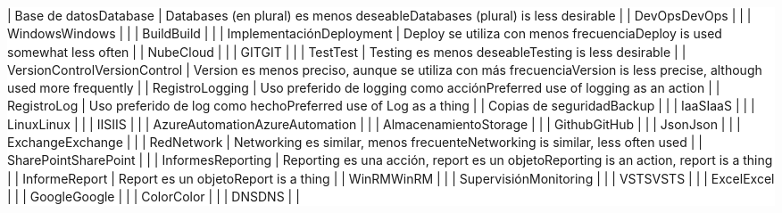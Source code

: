 | <span data-ttu-id="6a225-288">Base de datos</span><span class="sxs-lookup"><span data-stu-id="6a225-288">Database</span></span> | <span data-ttu-id="6a225-289">Databases (en plural) es menos deseable</span><span class="sxs-lookup"><span data-stu-id="6a225-289">Databases (plural) is less desirable</span></span> |
| <span data-ttu-id="6a225-290">DevOps</span><span class="sxs-lookup"><span data-stu-id="6a225-290">DevOps</span></span> |  |
| <span data-ttu-id="6a225-291">Windows</span><span class="sxs-lookup"><span data-stu-id="6a225-291">Windows</span></span> |  |
| <span data-ttu-id="6a225-292">Build</span><span class="sxs-lookup"><span data-stu-id="6a225-292">Build</span></span> |  |
| <span data-ttu-id="6a225-293">Implementación</span><span class="sxs-lookup"><span data-stu-id="6a225-293">Deployment</span></span> | <span data-ttu-id="6a225-294">Deploy se utiliza con menos frecuencia</span><span class="sxs-lookup"><span data-stu-id="6a225-294">Deploy is used somewhat less often</span></span> |
| <span data-ttu-id="6a225-295">Nube</span><span class="sxs-lookup"><span data-stu-id="6a225-295">Cloud</span></span> |  |
| <span data-ttu-id="6a225-296">GIT</span><span class="sxs-lookup"><span data-stu-id="6a225-296">GIT</span></span> |  |
| <span data-ttu-id="6a225-297">Test</span><span class="sxs-lookup"><span data-stu-id="6a225-297">Test</span></span> | <span data-ttu-id="6a225-298">Testing es menos deseable</span><span class="sxs-lookup"><span data-stu-id="6a225-298">Testing is less desirable</span></span> |
| <span data-ttu-id="6a225-299">VersionControl</span><span class="sxs-lookup"><span data-stu-id="6a225-299">VersionControl</span></span> | <span data-ttu-id="6a225-300">Version es menos preciso, aunque se utiliza con más frecuencia</span><span class="sxs-lookup"><span data-stu-id="6a225-300">Version is less precise, although used more frequently</span></span>  |
| <span data-ttu-id="6a225-301">Registro</span><span class="sxs-lookup"><span data-stu-id="6a225-301">Logging</span></span> | <span data-ttu-id="6a225-302">Uso preferido de logging como acción</span><span class="sxs-lookup"><span data-stu-id="6a225-302">Preferred use of logging as an action</span></span> |
| <span data-ttu-id="6a225-303">Registro</span><span class="sxs-lookup"><span data-stu-id="6a225-303">Log</span></span> | <span data-ttu-id="6a225-304">Uso preferido de log como hecho</span><span class="sxs-lookup"><span data-stu-id="6a225-304">Preferred use of Log as a thing</span></span> |
| <span data-ttu-id="6a225-305">Copias de seguridad</span><span class="sxs-lookup"><span data-stu-id="6a225-305">Backup</span></span> |  |
| <span data-ttu-id="6a225-306">IaaS</span><span class="sxs-lookup"><span data-stu-id="6a225-306">IaaS</span></span> |  |
| <span data-ttu-id="6a225-307">Linux</span><span class="sxs-lookup"><span data-stu-id="6a225-307">Linux</span></span> |  |
| <span data-ttu-id="6a225-308">IIS</span><span class="sxs-lookup"><span data-stu-id="6a225-308">IIS</span></span> |  |
| <span data-ttu-id="6a225-309">AzureAutomation</span><span class="sxs-lookup"><span data-stu-id="6a225-309">AzureAutomation</span></span> |  |
| <span data-ttu-id="6a225-310">Almacenamiento</span><span class="sxs-lookup"><span data-stu-id="6a225-310">Storage</span></span> |  |
| <span data-ttu-id="6a225-311">Github</span><span class="sxs-lookup"><span data-stu-id="6a225-311">GitHub</span></span> |  |
| <span data-ttu-id="6a225-312">Json</span><span class="sxs-lookup"><span data-stu-id="6a225-312">Json</span></span> |  |
| <span data-ttu-id="6a225-313">Exchange</span><span class="sxs-lookup"><span data-stu-id="6a225-313">Exchange</span></span> |  |
| <span data-ttu-id="6a225-314">Red</span><span class="sxs-lookup"><span data-stu-id="6a225-314">Network</span></span> | <span data-ttu-id="6a225-315">Networking es similar, menos frecuente</span><span class="sxs-lookup"><span data-stu-id="6a225-315">Networking is similar, less often used</span></span> |
| <span data-ttu-id="6a225-316">SharePoint</span><span class="sxs-lookup"><span data-stu-id="6a225-316">SharePoint</span></span> |  |
| <span data-ttu-id="6a225-317">Informes</span><span class="sxs-lookup"><span data-stu-id="6a225-317">Reporting</span></span> | <span data-ttu-id="6a225-318">Reporting es una acción, report es un objeto</span><span class="sxs-lookup"><span data-stu-id="6a225-318">Reporting is an action, report is a thing</span></span> |
| <span data-ttu-id="6a225-319">Informe</span><span class="sxs-lookup"><span data-stu-id="6a225-319">Report</span></span> | <span data-ttu-id="6a225-320">Report es un objeto</span><span class="sxs-lookup"><span data-stu-id="6a225-320">Report is a thing</span></span> |
| <span data-ttu-id="6a225-321">WinRM</span><span class="sxs-lookup"><span data-stu-id="6a225-321">WinRM</span></span> |  |
| <span data-ttu-id="6a225-322">Supervisión</span><span class="sxs-lookup"><span data-stu-id="6a225-322">Monitoring</span></span> |  |
| <span data-ttu-id="6a225-323">VSTS</span><span class="sxs-lookup"><span data-stu-id="6a225-323">VSTS</span></span> |  |
| <span data-ttu-id="6a225-324">Excel</span><span class="sxs-lookup"><span data-stu-id="6a225-324">Excel</span></span> |  |
| <span data-ttu-id="6a225-325">Google</span><span class="sxs-lookup"><span data-stu-id="6a225-325">Google</span></span> |  |
| <span data-ttu-id="6a225-326">Color</span><span class="sxs-lookup"><span data-stu-id="6a225-326">Color</span></span> |  |
| <span data-ttu-id="6a225-327">DNS</span><span class="sxs-lookup"><span data-stu-id="6a225-327">DNS</span></span> |  |